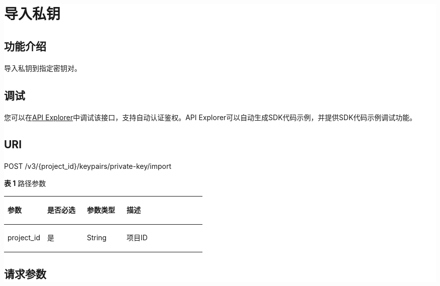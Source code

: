 # 导入私钥<a name="ImportPrivateKey"></a>

## 功能介绍<a name="section9164102308"></a>

导入私钥到指定密钥对。

## 调试<a name="section11165500304"></a>

您可以在[API Explorer](https://console.huaweicloud.com/apiexplorer/#/openapi/KPS/doc?api=ImportPrivateKey)中调试该接口，支持自动认证鉴权。API Explorer可以自动生成SDK代码示例，并提供SDK代码示例调试功能。

## URI<a name="section216611033018"></a>

POST /v3/\{project\_id\}/keypairs/private-key/import

**表 1**  路径参数

<a name="table2169209308"></a>
<table><thead align="left"><tr id="row61687083010"><th class="cellrowborder" valign="top" width="20%" id="mcps1.2.5.1.1"><p id="p31690010306"><a name="p31690010306"></a><a name="p31690010306"></a>参数</p>
</th>
<th class="cellrowborder" valign="top" width="20%" id="mcps1.2.5.1.2"><p id="p417010033012"><a name="p417010033012"></a><a name="p417010033012"></a>是否必选</p>
</th>
<th class="cellrowborder" valign="top" width="20%" id="mcps1.2.5.1.3"><p id="p217012012304"><a name="p217012012304"></a><a name="p217012012304"></a>参数类型</p>
</th>
<th class="cellrowborder" valign="top" width="40%" id="mcps1.2.5.1.4"><p id="p4171703305"><a name="p4171703305"></a><a name="p4171703305"></a>描述</p>
</th>
</tr>
</thead>
<tbody><tr id="row1916880113017"><td class="cellrowborder" valign="top" width="20%" headers="mcps1.2.5.1.1 "><p id="p14171802305"><a name="p14171802305"></a><a name="p14171802305"></a>project_id</p>
</td>
<td class="cellrowborder" valign="top" width="20%" headers="mcps1.2.5.1.2 "><p id="p12172160183019"><a name="p12172160183019"></a><a name="p12172160183019"></a>是</p>
</td>
<td class="cellrowborder" valign="top" width="20%" headers="mcps1.2.5.1.3 "><p id="p111731011309"><a name="p111731011309"></a><a name="p111731011309"></a>String</p>
</td>
<td class="cellrowborder" valign="top" width="40%" headers="mcps1.2.5.1.4 "><p id="p161731509306"><a name="p161731509306"></a><a name="p161731509306"></a>项目ID</p>
</td>
</tr>
</tbody>
</table>

## 请求参数<a name="section161747073020"></a>
